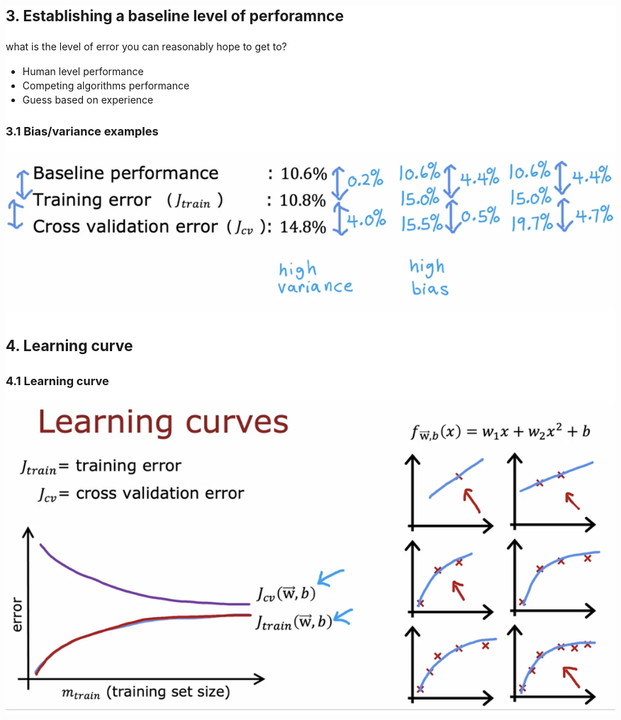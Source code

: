 ## 3. Establishing a baseline level of perforamnce 

what is the level of error you can reasonably hope to get to?

* Human level performance 
* Competing algorithms performance
* Guess based on experience

### 3.1 Bias/variance examples

![](img/3/bias_variance_example.png)

## 4. Learning curve

### 4.1 Learning curve

![](img/3/learning_curve.png)
